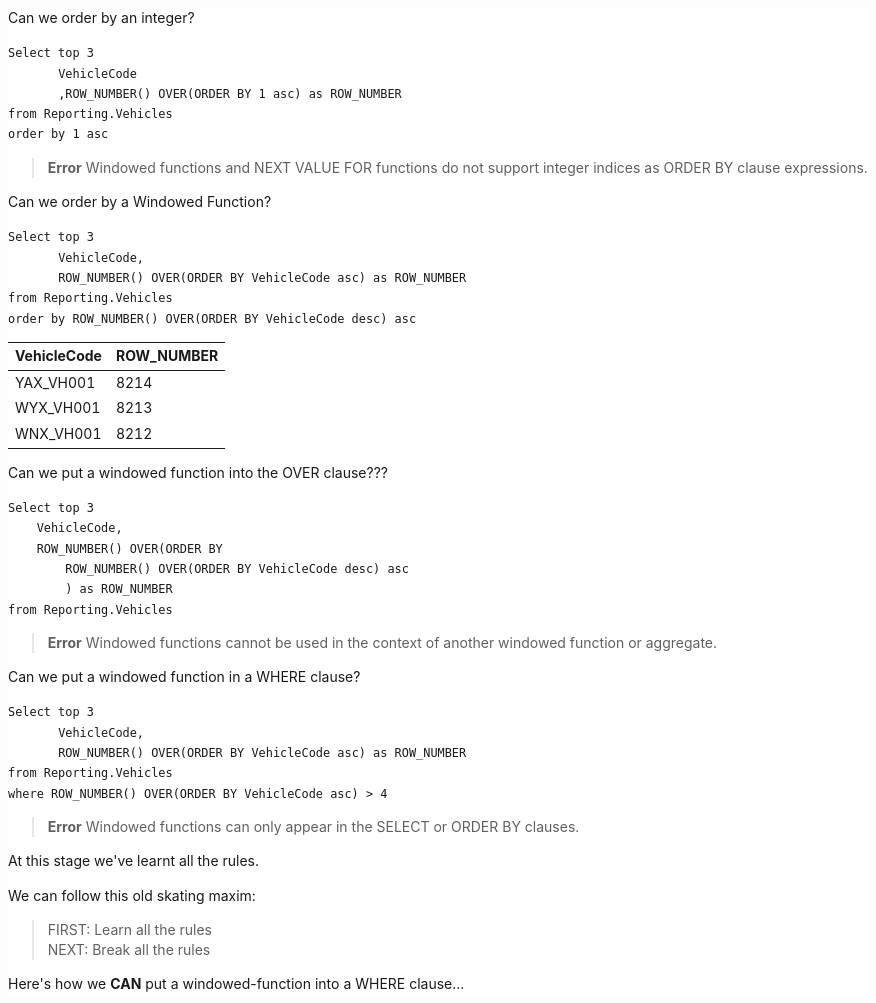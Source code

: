 Can we order by an integer?

	Select top 3
		   VehicleCode
		   ,ROW_NUMBER() OVER(ORDER BY 1 asc) as ROW_NUMBER
	from Reporting.Vehicles
	order by 1 asc

> **Error** Windowed functions and NEXT VALUE FOR functions do not support integer indices as ORDER BY clause expressions.

Can we order by a Windowed Function?

	Select top 3
		   VehicleCode,
		   ROW_NUMBER() OVER(ORDER BY VehicleCode asc) as ROW_NUMBER
	from Reporting.Vehicles
	order by ROW_NUMBER() OVER(ORDER BY VehicleCode desc) asc

|VehicleCode|ROW_NUMBER|
|--------|-----|
|YAX_VH001|8214|
|WYX_VH001|8213|
|WNX_VH001|8212|

Can we put a windowed function into the OVER clause???

	Select top 3
		VehicleCode,
		ROW_NUMBER() OVER(ORDER BY
			ROW_NUMBER() OVER(ORDER BY VehicleCode desc) asc
			) as ROW_NUMBER
	from Reporting.Vehicles

> **Error** Windowed functions cannot be used in the context of another windowed function or aggregate.

Can we put a windowed function in a WHERE clause?

	Select top 3
		   VehicleCode,
		   ROW_NUMBER() OVER(ORDER BY VehicleCode asc) as ROW_NUMBER
	from Reporting.Vehicles
	where ROW_NUMBER() OVER(ORDER BY VehicleCode asc) > 4

> **Error** Windowed functions can only appear in the SELECT or ORDER BY clauses.

At this stage we've learnt all the rules.

We can follow this old skating maxim:

> FIRST: Learn all the rules<br />
> NEXT: Break all the rules

Here's how we **CAN** put a windowed-function into a WHERE clause...
